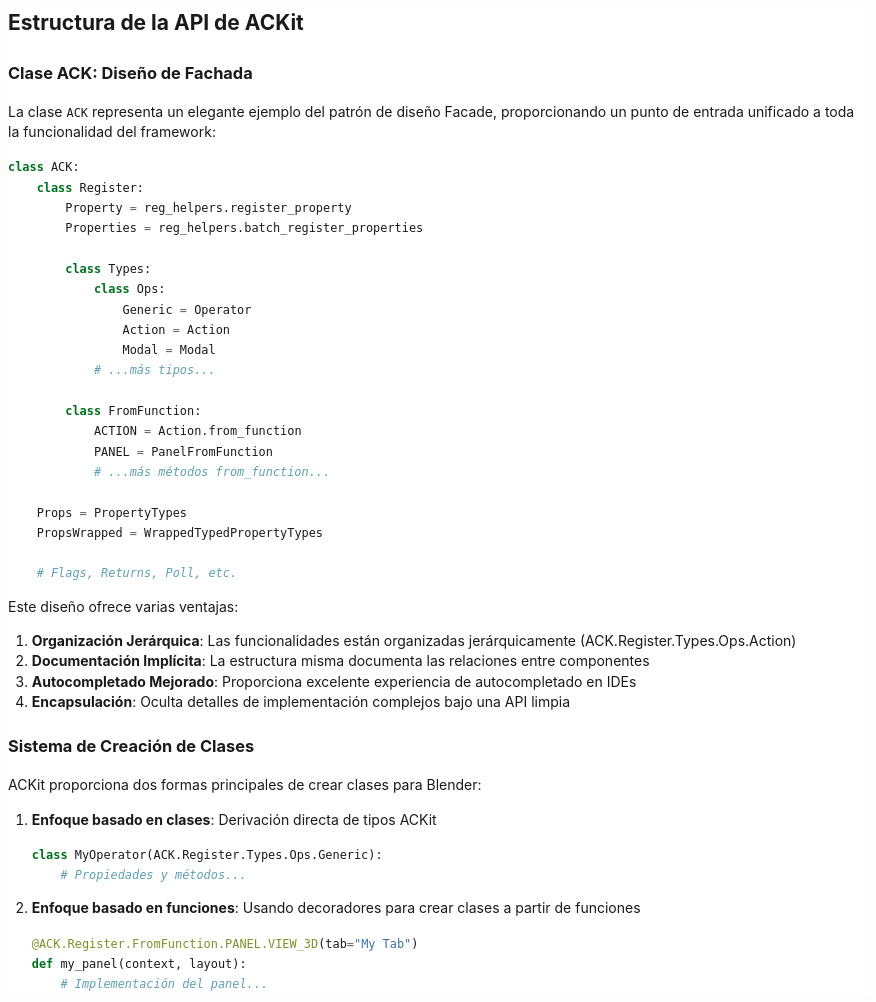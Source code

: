 ## Estructura de la API de ACKit

### Clase ACK: Diseño de Fachada

La clase `ACK` representa un elegante ejemplo del patrón de diseño Facade, proporcionando un punto de entrada unificado a toda la funcionalidad del framework:

```python
class ACK:
    class Register:
        Property = reg_helpers.register_property
        Properties = reg_helpers.batch_register_properties
        
        class Types:
            class Ops:
                Generic = Operator
                Action = Action
                Modal = Modal
            # ...más tipos...
            
        class FromFunction:
            ACTION = Action.from_function
            PANEL = PanelFromFunction
            # ...más métodos from_function...
    
    Props = PropertyTypes
    PropsWrapped = WrappedTypedPropertyTypes
    
    # Flags, Returns, Poll, etc.
```

Este diseño ofrece varias ventajas:

1. **Organización Jerárquica**: Las funcionalidades están organizadas jerárquicamente (ACK.Register.Types.Ops.Action)
2. **Documentación Implícita**: La estructura misma documenta las relaciones entre componentes
3. **Autocompletado Mejorado**: Proporciona excelente experiencia de autocompletado en IDEs
4. **Encapsulación**: Oculta detalles de implementación complejos bajo una API limpia

### Sistema de Creación de Clases

ACKit proporciona dos formas principales de crear clases para Blender:

1. **Enfoque basado en clases**: Derivación directa de tipos ACKit
   ```python
   class MyOperator(ACK.Register.Types.Ops.Generic):
       # Propiedades y métodos...
   ```

2. **Enfoque basado en funciones**: Usando decoradores para crear clases a partir de funciones
   ```python
   @ACK.Register.FromFunction.PANEL.VIEW_3D(tab="My Tab")
   def my_panel(context, layout):
       # Implementación del panel...
   ```
